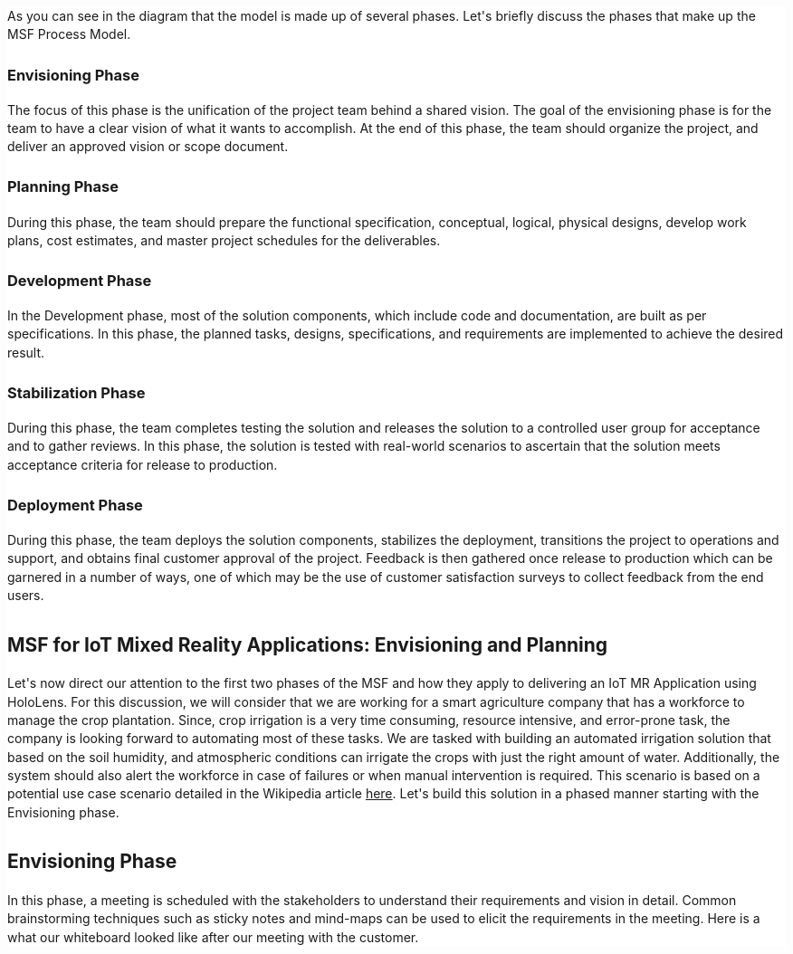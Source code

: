As you can see in the diagram that the model is made up of several phases. Let's briefly discuss the phases that make up the MSF Process Model.

### Envisioning Phase

The focus of this phase is the unification of the project team behind a shared vision. The goal of the envisioning phase is for the team to have a clear vision of what it wants to accomplish. At the end of this phase, the team should organize the project, and deliver an approved vision or scope document.

### Planning Phase

During this phase, the team should prepare the functional specification, conceptual, logical, physical designs, develop work plans, cost estimates, and master project schedules for the deliverables.

### Development Phase

In the Development phase, most of the solution components, which include code and documentation, are built as per specifications. In this phase, the planned tasks, designs, specifications, and requirements are implemented to achieve the desired result.

### Stabilization Phase

During this phase, the team completes testing the solution and releases the solution to a controlled user group for acceptance and to gather reviews. In this phase, the solution is tested with real-world scenarios to ascertain that the solution meets acceptance criteria for release to production.

### Deployment Phase

During this phase, the team deploys the solution components, stabilizes the deployment, transitions the project to operations and support, and obtains final customer approval of the project. Feedback is then gathered once release to production which can be garnered in a number of ways, one of which may be the use of customer satisfaction surveys to collect feedback from the end users.

## MSF for IoT Mixed Reality Applications: Envisioning and Planning

Let's now direct our attention to the first two phases of the MSF and how they apply to delivering an IoT MR Application using HoloLens. For this discussion, we will consider that we are working for a smart agriculture company that has a workforce to manage the crop plantation. Since, crop irrigation is a very time consuming, resource intensive, and error-prone task, the company is looking forward to automating most of these tasks. We are tasked with building an automated irrigation solution that based on the soil humidity, and atmospheric conditions can irrigate the crops with just the right amount of water. Additionally, the system should also alert the workforce in case of failures or when manual intervention is required. This scenario is based on a potential use case scenario detailed in the Wikipedia article [here](https://en.wikipedia.org/wiki/Internet_of_things#Agriculture). Let's build this solution in a phased manner starting with the Envisioning phase.

## Envisioning Phase

In this phase, a meeting is scheduled with the stakeholders to understand their requirements and vision in detail. Common brainstorming techniques such as sticky notes and mind-maps can be used to elicit the requirements in the meeting. Here is a what our whiteboard looked like after our meeting with the customer.

